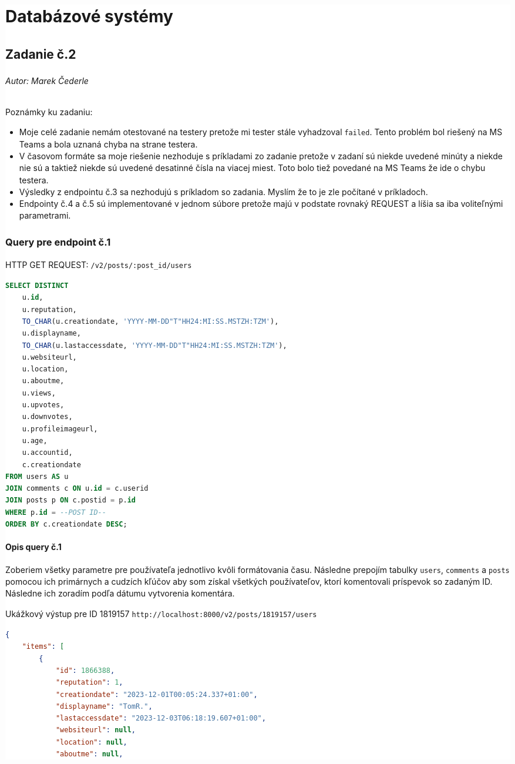 # Databázové systémy
## Zadanie č.2
###### Autor: Marek Čederle

Poznámky ku zadaniu:
- Moje celé zadanie nemám otestované na testery pretože mi tester stále vyhadzoval `failed`. Tento problém bol riešený na MS Teams a bola uznaná chyba na strane testera.
- V časovom formáte sa moje riešenie nezhoduje s príkladami zo zadanie pretože v zadaní sú niekde uvedené minúty a niekde nie sú a taktiež niekde sú uvedené desatinné čísla na viacej miest. Toto bolo tiež povedané na MS Teams že ide o chybu testera.
- Výsledky z endpointu č.3 sa nezhodujú s príkladom so zadania. Myslím že to je zle počítané v príkladoch.
- Endpointy č.4 a č.5 sú implementované v jednom súbore pretože majú v podstate rovnaký REQUEST a líšia sa iba voliteľnými parametrami.

### Query pre endpoint č.1
HTTP GET REQUEST:
`/v2/posts/:post_id/users`
```sql
SELECT DISTINCT
	u.id,
	u.reputation,
	TO_CHAR(u.creationdate, 'YYYY-MM-DD"T"HH24:MI:SS.MSTZH:TZM'),
	u.displayname,
	TO_CHAR(u.lastaccessdate, 'YYYY-MM-DD"T"HH24:MI:SS.MSTZH:TZM'),
	u.websiteurl,
	u.location,
	u.aboutme,
	u.views,
	u.upvotes,
	u.downvotes,
	u.profileimageurl,
	u.age,
	u.accountid,
	c.creationdate
FROM users AS u
JOIN comments c ON u.id = c.userid
JOIN posts p ON c.postid = p.id
WHERE p.id = --POST ID--
ORDER BY c.creationdate DESC;
```
#### Opis query č.1

Zoberiem všetky parametre pre používateľa jednotlivo kvôli formátovania času. Následne prepojím tabulky `users`, `comments` a `posts` pomocou ich primárnych a cudzích kľúčov aby som získal všetkých používateľov, ktorí komentovali príspevok so zadaným ID. Následne ich zoradím podľa dátumu vytvorenia komentára.

Ukážkový výstup pre ID 1819157
`http://localhost:8000/v2/posts/1819157/users`
```json
{
    "items": [
        {
            "id": 1866388,
            "reputation": 1,
            "creationdate": "2023-12-01T00:05:24.337+01:00",
            "displayname": "TomR.",
            "lastaccessdate": "2023-12-03T06:18:19.607+01:00",
            "websiteurl": null,
            "location": null,
            "aboutme": null,
```